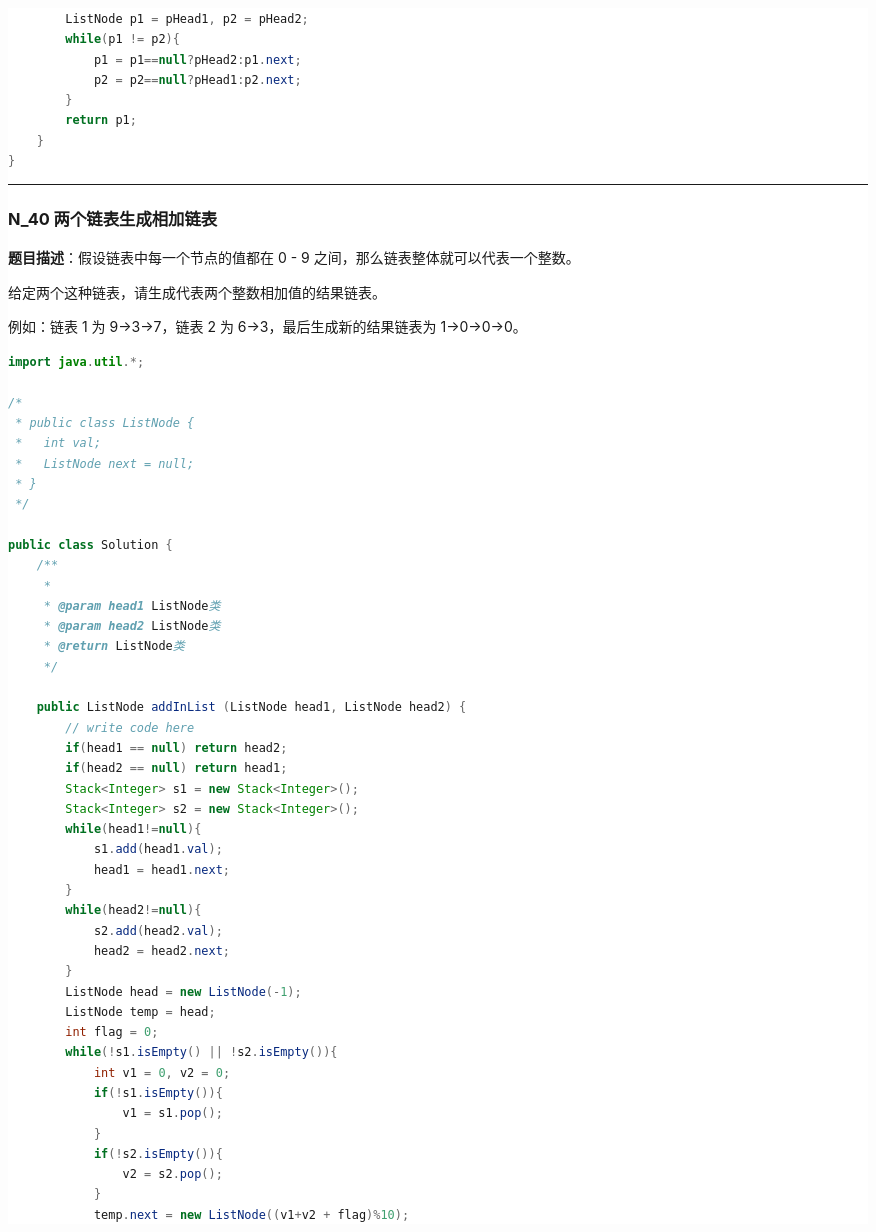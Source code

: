 ```java
        ListNode p1 = pHead1, p2 = pHead2;
        while(p1 != p2){
            p1 = p1==null?pHead2:p1.next;
            p2 = p2==null?pHead1:p2.next;
        }
        return p1;
    }
}
```



---

### N_40 两个链表生成相加链表

**题目描述**：假设链表中每一个节点的值都在 0 - 9 之间，那么链表整体就可以代表一个整数。

给定两个这种链表，请生成代表两个整数相加值的结果链表。

例如：链表 1 为 9->3->7，链表 2 为 6->3，最后生成新的结果链表为 1->0->0->0。

```java
import java.util.*;

/*
 * public class ListNode {
 *   int val;
 *   ListNode next = null;
 * }
 */

public class Solution {
    /**
     * 
     * @param head1 ListNode类 
     * @param head2 ListNode类 
     * @return ListNode类
     */
    
    public ListNode addInList (ListNode head1, ListNode head2) {
        // write code here
        if(head1 == null) return head2;
        if(head2 == null) return head1;
        Stack<Integer> s1 = new Stack<Integer>();
        Stack<Integer> s2 = new Stack<Integer>();
        while(head1!=null){
            s1.add(head1.val);
            head1 = head1.next;
        }
        while(head2!=null){
            s2.add(head2.val);
            head2 = head2.next;
        }
        ListNode head = new ListNode(-1);
        ListNode temp = head;
        int flag = 0;
        while(!s1.isEmpty() || !s2.isEmpty()){
            int v1 = 0, v2 = 0;
            if(!s1.isEmpty()){
                v1 = s1.pop();
            }
            if(!s2.isEmpty()){
                v2 = s2.pop();
            }
            temp.next = new ListNode((v1+v2 + flag)%10);
```